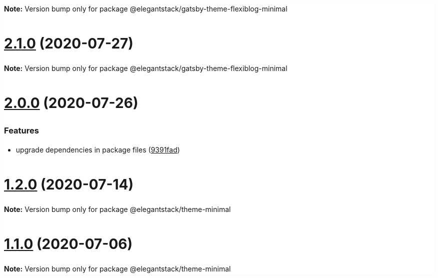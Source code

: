 **Note:** Version bump only for package @elegantstack/gatsby-theme-flexiblog-minimal

# [2.1.0](https://gitlab.com/alimoosavi15/gatsby-theme-flexiblog/compare/v2.0.0...v2.1.0) (2020-07-27)

**Note:** Version bump only for package @elegantstack/gatsby-theme-flexiblog-minimal

# [2.0.0](https://gitlab.com/alimoosavi15/gatsby-theme-flexiblog/compare/v1.2.0...v2.0.0) (2020-07-26)

### Features

- upgrade dependencies in package files ([9391fad](https://gitlab.com/alimoosavi15/gatsby-theme-flexiblog/commit/9391fad0a525f7a8514ab722831eff9a2eae8e04))

# [1.2.0](https://gitlab.com/alimoosavi15/gatsby-theme-flexiblog/compare/v1.1.0...v1.2.0) (2020-07-14)

**Note:** Version bump only for package @elegantstack/theme-minimal

# [1.1.0](https://gitlab.com/alimoosavi15/gatsby-theme-flexiblog/compare/v1.0.0...v1.1.0) (2020-07-06)

**Note:** Version bump only for package @elegantstack/theme-minimal
